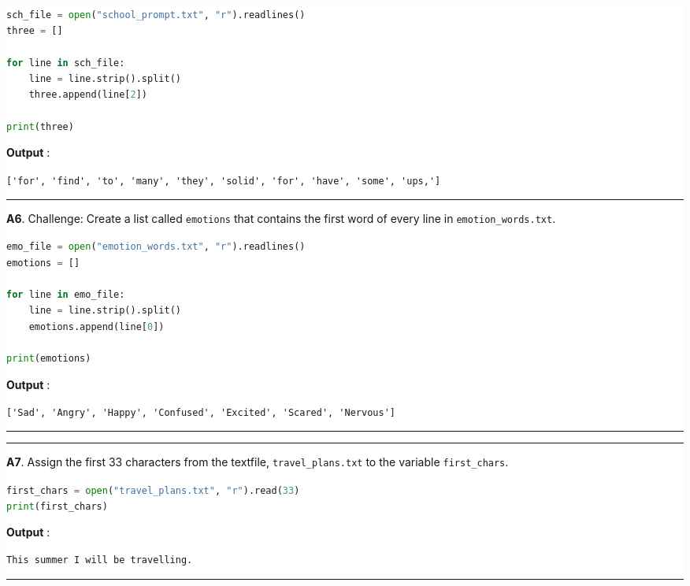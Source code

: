 
```python
sch_file = open("school_prompt.txt", "r").readlines()
three = []

for line in sch_file:
    line = line.strip().split()
    three.append(line[2])

print(three)
```

**Output** :

```
['for', 'find', 'to', 'many', 'they', 'solid', 'for', 'have', 'some', 'ups,']
```

-----

**A6**. Challenge: Create a list called `emotions` that contains the first word of every line in `emotion_words.txt`.


```python
emo_file = open("emotion_words.txt", "r").readlines()
emotions = []

for line in emo_file:
    line = line.strip().split()
    emotions.append(line[0])

print(emotions)
```

**Output** :

```
['Sad', 'Angry', 'Happy', 'Confused', 'Excited', 'Scared', 'Nervous']
```

-----

-----

**A7**. Assign the first 33 characters from the textfile, `travel_plans.txt` to the variable `first_chars`.


```python
first_chars = open("travel_plans.txt", "r").read(33)
print(first_chars)
```

**Output** :

```
This summer I will be travelling.
```

-----
